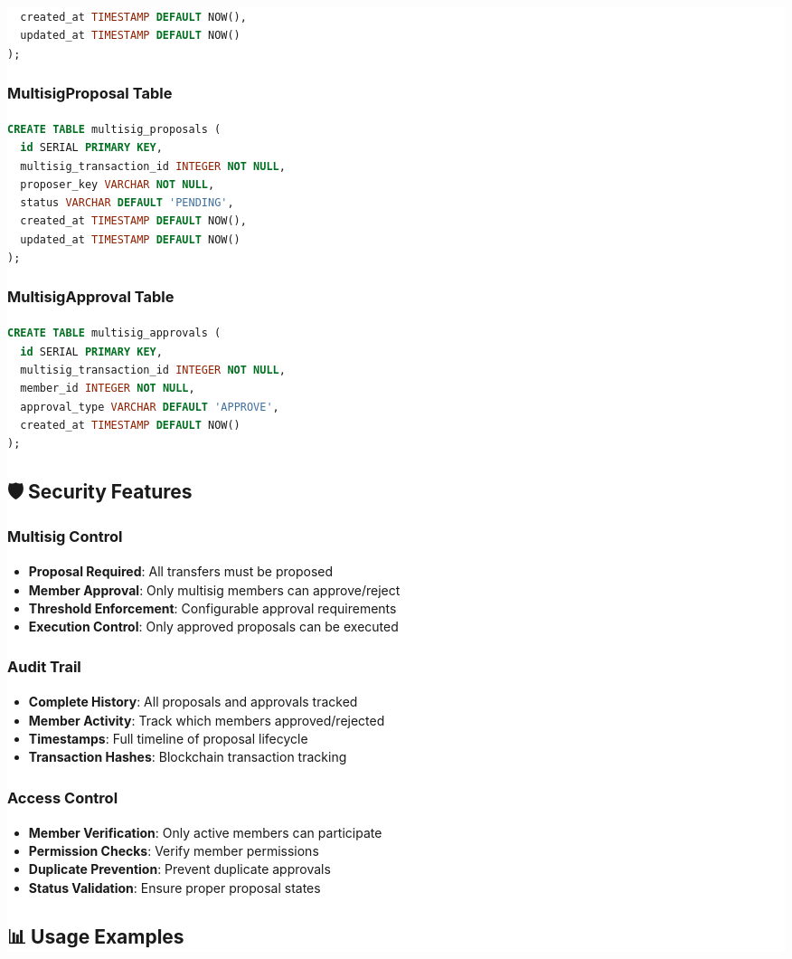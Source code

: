 ```sql
  created_at TIMESTAMP DEFAULT NOW(),
  updated_at TIMESTAMP DEFAULT NOW()
);
```

### **MultisigProposal Table**
```sql
CREATE TABLE multisig_proposals (
  id SERIAL PRIMARY KEY,
  multisig_transaction_id INTEGER NOT NULL,
  proposer_key VARCHAR NOT NULL,
  status VARCHAR DEFAULT 'PENDING',
  created_at TIMESTAMP DEFAULT NOW(),
  updated_at TIMESTAMP DEFAULT NOW()
);
```

### **MultisigApproval Table**
```sql
CREATE TABLE multisig_approvals (
  id SERIAL PRIMARY KEY,
  multisig_transaction_id INTEGER NOT NULL,
  member_id INTEGER NOT NULL,
  approval_type VARCHAR DEFAULT 'APPROVE',
  created_at TIMESTAMP DEFAULT NOW()
);
```

## 🛡️ **Security Features**

### **Multisig Control**
- **Proposal Required**: All transfers must be proposed
- **Member Approval**: Only multisig members can approve/reject
- **Threshold Enforcement**: Configurable approval requirements
- **Execution Control**: Only approved proposals can be executed

### **Audit Trail**
- **Complete History**: All proposals and approvals tracked
- **Member Activity**: Track which members approved/rejected
- **Timestamps**: Full timeline of proposal lifecycle
- **Transaction Hashes**: Blockchain transaction tracking

### **Access Control**
- **Member Verification**: Only active members can participate
- **Permission Checks**: Verify member permissions
- **Duplicate Prevention**: Prevent duplicate approvals
- **Status Validation**: Ensure proper proposal states

## 📊 **Usage Examples**
